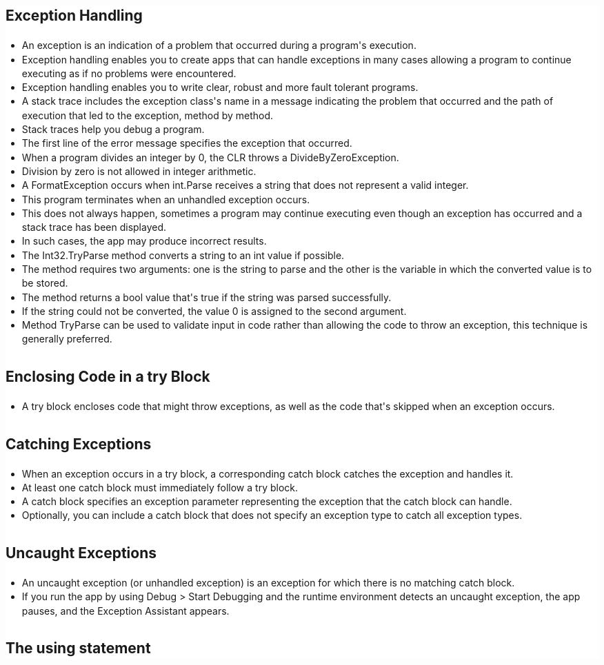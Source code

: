 ## Exception Handling

- An exception is an indication of a problem that occurred during a program's execution.
- Exception handling enables you to create apps that can handle exceptions in many cases allowing a program to continue executing as if no problems were encountered.
- Exception handling enables you to write clear, robust and more fault tolerant programs.
- A stack trace includes the exception class's name in a message indicating the problem that occurred and the path of execution that led to the exception, method by method.
- Stack traces help you debug a program.
- The first line of the error message specifies the exception that occurred.
- When a program divides an integer by 0, the CLR throws a DivideByZeroException.
- Division by zero is not allowed in integer arithmetic.
- A FormatException occurs when int.Parse receives a string that does not represent a valid integer.
- This program terminates when an unhandled exception occurs.
- This does not always happen, sometimes a program may continue executing even though an exception has occurred and a stack trace has been displayed.
- In such cases, the app may produce incorrect results.
- The Int32.TryParse method converts a string to an int value if possible.
- The method requires two arguments: one is the string to parse and the other is the variable in which the converted value is to be stored.
- The method returns a bool value that's true if the string was parsed successfully.
- If the string could not be converted, the value 0 is assigned to the second argument.
- Method TryParse can be used to validate input in code rather than allowing the code to throw an exception, this technique is generally preferred.

## Enclosing Code in a try Block

- A try block encloses code that might throw exceptions, as well as the code that's skipped when an exception occurs.

## Catching Exceptions

- When an exception occurs in a try block, a corresponding catch block catches the exception and handles it.
- At least one catch block must immediately follow a try block.
- A catch block specifies an exception parameter representing the exception that the catch block can handle.
- Optionally, you can include a catch block that does not specify an exception type to catch all exception types.

## Uncaught Exceptions

- An uncaught exception (or unhandled exception) is an exception for which there is no matching catch block.
- If you run the app by using Debug > Start Debugging and the runtime environment detects an uncaught exception, the app pauses, and the Exception Assistant appears.

## The using statement
